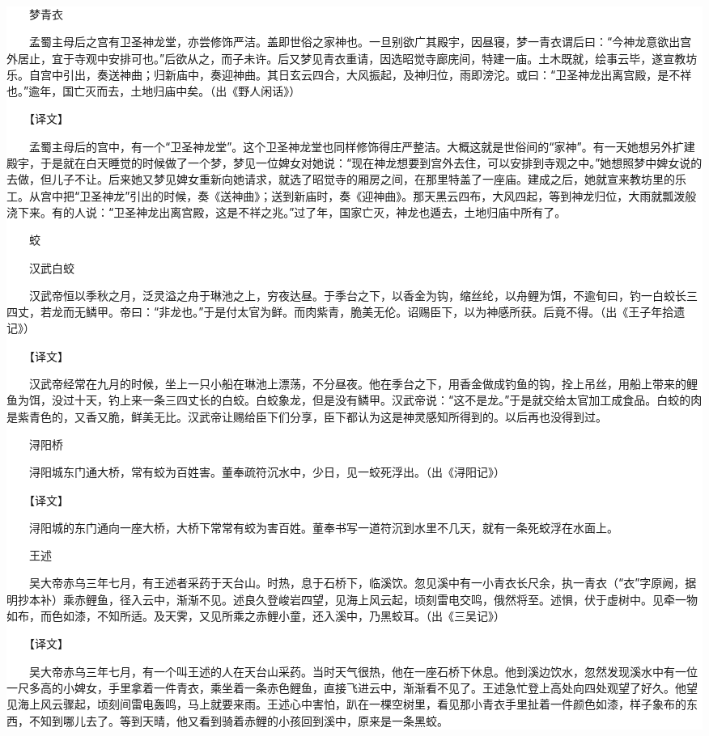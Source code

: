  

　　梦青衣　　

 

　　孟蜀主母后之宫有卫圣神龙堂，亦尝修饰严洁。盖即世俗之家神也。一旦别欲广其殿宇，因昼寝，梦一青衣谓后曰：“今神龙意欲出宫外居止，宜于寺观中安排可也。”后欲从之，而子未许。后又梦见青衣重请，因选昭觉寺廊庑间，特建一庙。土木既就，绘事云毕，遂宣教坊乐。自宫中引出，奏送神曲；归新庙中，奏迎神曲。其日玄云四合，大风振起，及神归位，雨即滂沱。或曰：“卫圣神龙出离宫殿，是不祥也。”逾年，国亡灭而去，土地归庙中矣。（出《野人闲话》）

 

　　【译文】

 

　　孟蜀主母后的宫中，有一个“卫圣神龙堂”。这个卫圣神龙堂也同样修饰得庄严整洁。大概这就是世俗间的“家神”。有一天她想另外扩建殿宇，于是就在白天睡觉的时候做了一个梦，梦见一位婢女对她说：“现在神龙想要到宫外去住，可以安排到寺观之中。”她想照梦中婢女说的去做，但儿子不让。后来她又梦见婢女重新向她请求，就选了昭觉寺的厢房之间，在那里特盖了一座庙。建成之后，她就宣来教坊里的乐工。从宫中把“卫圣神龙”引出的时候，奏《送神曲》；送到新庙时，奏《迎神曲》。那天黑云四布，大风四起，等到神龙归位，大雨就瓢泼般浇下来。有的人说：“卫圣神龙出离宫殿，这是不祥之兆。”过了年，国家亡灭，神龙也遁去，土地归庙中所有了。

 

　　蛟

 

　　汉武白蛟　　

 

　　汉武帝恒以季秋之月，泛灵溢之舟于琳池之上，穷夜达昼。于季台之下，以香金为钩，缩丝纶，以舟鲤为饵，不逾旬曰，钓一白蛟长三四丈，若龙而无鳞甲。帝曰：“非龙也。”于是付太官为鲜。而肉紫青，脆美无伦。诏赐臣下，以为神感所获。后竟不得。（出《王子年拾遗记》）

 

　　【译文】

 

　　汉武帝经常在九月的时候，坐上一只小船在琳池上漂荡，不分昼夜。他在季台之下，用香金做成钓鱼的钩，拴上吊丝，用船上带来的鲤鱼为饵，没过十天，钓上来一条三四丈长的白蛟。白蛟象龙，但是没有鳞甲。汉武帝说：“这不是龙。”于是就交给太官加工成食品。白蛟的肉是紫青色的，又香又脆，鲜美无比。汉武帝让赐给臣下们分享，臣下都认为这是神灵感知所得到的。以后再也没得到过。

 

　　浔阳桥　　

 

　　浔阳城东门通大桥，常有蛟为百姓害。董奉疏符沉水中，少日，见一蛟死浮出。（出《浔阳记》）

 

　　【译文】

 

　　浔阳城的东门通向一座大桥，大桥下常常有蛟为害百姓。董奉书写一道符沉到水里不几天，就有一条死蛟浮在水面上。

 

　　王述　　

 

　　吴大帝赤乌三年七月，有王述者采药于天台山。时热，息于石桥下，临溪饮。忽见溪中有一小青衣长尺余，执一青衣（“衣”字原阙，据明抄本补）乘赤鲤鱼，径入云中，渐渐不见。述良久登峻岩四望，见海上风云起，顷刻雷电交鸣，俄然将至。述惧，伏于虚树中。见牵一物如布，而色如漆，不知所适。及天霁，又见所乘之赤鲤小童，还入溪中，乃黑蛟耳。（出《三吴记》）

 

　　【译文】

 

　　吴大帝赤乌三年七月，有一个叫王述的人在天台山采药。当时天气很热，他在一座石桥下休息。他到溪边饮水，忽然发现溪水中有一位一尺多高的小婢女，手里拿着一件青衣，乘坐着一条赤色鲤鱼，直接飞进云中，渐渐看不见了。王述急忙登上高处向四处观望了好久。他望见海上风云骤起，顷刻间雷电轰鸣，马上就要来雨。王述心中害怕，趴在一棵空树里，看见那小青衣手里扯着一件颜色如漆，样子象布的东西，不知到哪儿去了。等到天晴，他又看到骑着赤鲤的小孩回到溪中，原来是一条黑蛟。
